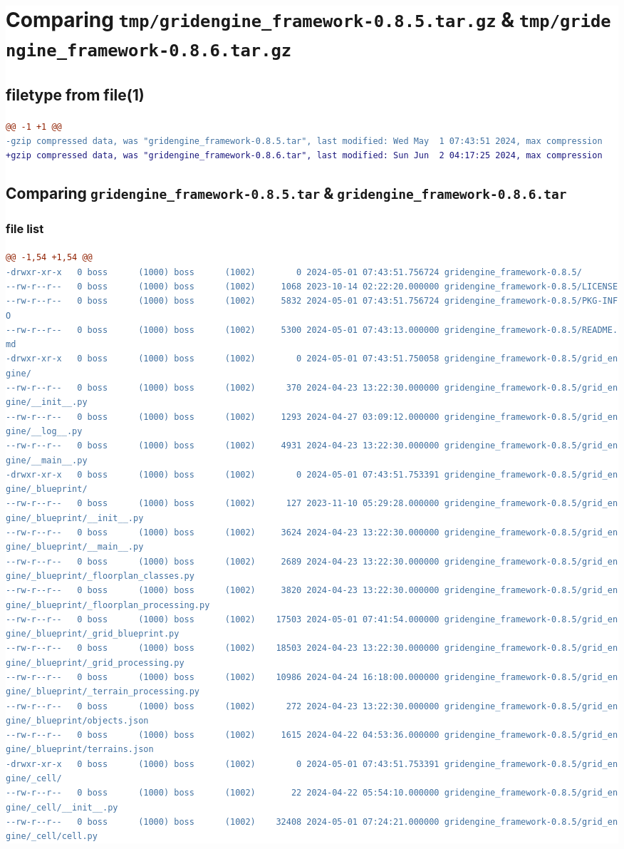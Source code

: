 # Comparing `tmp/gridengine_framework-0.8.5.tar.gz` & `tmp/gridengine_framework-0.8.6.tar.gz`

## filetype from file(1)

```diff
@@ -1 +1 @@
-gzip compressed data, was "gridengine_framework-0.8.5.tar", last modified: Wed May  1 07:43:51 2024, max compression
+gzip compressed data, was "gridengine_framework-0.8.6.tar", last modified: Sun Jun  2 04:17:25 2024, max compression
```

## Comparing `gridengine_framework-0.8.5.tar` & `gridengine_framework-0.8.6.tar`

### file list

```diff
@@ -1,54 +1,54 @@
-drwxr-xr-x   0 boss      (1000) boss      (1002)        0 2024-05-01 07:43:51.756724 gridengine_framework-0.8.5/
--rw-r--r--   0 boss      (1000) boss      (1002)     1068 2023-10-14 02:22:20.000000 gridengine_framework-0.8.5/LICENSE
--rw-r--r--   0 boss      (1000) boss      (1002)     5832 2024-05-01 07:43:51.756724 gridengine_framework-0.8.5/PKG-INFO
--rw-r--r--   0 boss      (1000) boss      (1002)     5300 2024-05-01 07:43:13.000000 gridengine_framework-0.8.5/README.md
-drwxr-xr-x   0 boss      (1000) boss      (1002)        0 2024-05-01 07:43:51.750058 gridengine_framework-0.8.5/grid_engine/
--rw-r--r--   0 boss      (1000) boss      (1002)      370 2024-04-23 13:22:30.000000 gridengine_framework-0.8.5/grid_engine/__init__.py
--rw-r--r--   0 boss      (1000) boss      (1002)     1293 2024-04-27 03:09:12.000000 gridengine_framework-0.8.5/grid_engine/__log__.py
--rw-r--r--   0 boss      (1000) boss      (1002)     4931 2024-04-23 13:22:30.000000 gridengine_framework-0.8.5/grid_engine/__main__.py
-drwxr-xr-x   0 boss      (1000) boss      (1002)        0 2024-05-01 07:43:51.753391 gridengine_framework-0.8.5/grid_engine/_blueprint/
--rw-r--r--   0 boss      (1000) boss      (1002)      127 2023-11-10 05:29:28.000000 gridengine_framework-0.8.5/grid_engine/_blueprint/__init__.py
--rw-r--r--   0 boss      (1000) boss      (1002)     3624 2024-04-23 13:22:30.000000 gridengine_framework-0.8.5/grid_engine/_blueprint/__main__.py
--rw-r--r--   0 boss      (1000) boss      (1002)     2689 2024-04-23 13:22:30.000000 gridengine_framework-0.8.5/grid_engine/_blueprint/_floorplan_classes.py
--rw-r--r--   0 boss      (1000) boss      (1002)     3820 2024-04-23 13:22:30.000000 gridengine_framework-0.8.5/grid_engine/_blueprint/_floorplan_processing.py
--rw-r--r--   0 boss      (1000) boss      (1002)    17503 2024-05-01 07:41:54.000000 gridengine_framework-0.8.5/grid_engine/_blueprint/_grid_blueprint.py
--rw-r--r--   0 boss      (1000) boss      (1002)    18503 2024-04-23 13:22:30.000000 gridengine_framework-0.8.5/grid_engine/_blueprint/_grid_processing.py
--rw-r--r--   0 boss      (1000) boss      (1002)    10986 2024-04-24 16:18:00.000000 gridengine_framework-0.8.5/grid_engine/_blueprint/_terrain_processing.py
--rw-r--r--   0 boss      (1000) boss      (1002)      272 2024-04-23 13:22:30.000000 gridengine_framework-0.8.5/grid_engine/_blueprint/objects.json
--rw-r--r--   0 boss      (1000) boss      (1002)     1615 2024-04-22 04:53:36.000000 gridengine_framework-0.8.5/grid_engine/_blueprint/terrains.json
-drwxr-xr-x   0 boss      (1000) boss      (1002)        0 2024-05-01 07:43:51.753391 gridengine_framework-0.8.5/grid_engine/_cell/
--rw-r--r--   0 boss      (1000) boss      (1002)       22 2024-04-22 05:54:10.000000 gridengine_framework-0.8.5/grid_engine/_cell/__init__.py
--rw-r--r--   0 boss      (1000) boss      (1002)    32408 2024-05-01 07:24:21.000000 gridengine_framework-0.8.5/grid_engine/_cell/cell.py
```